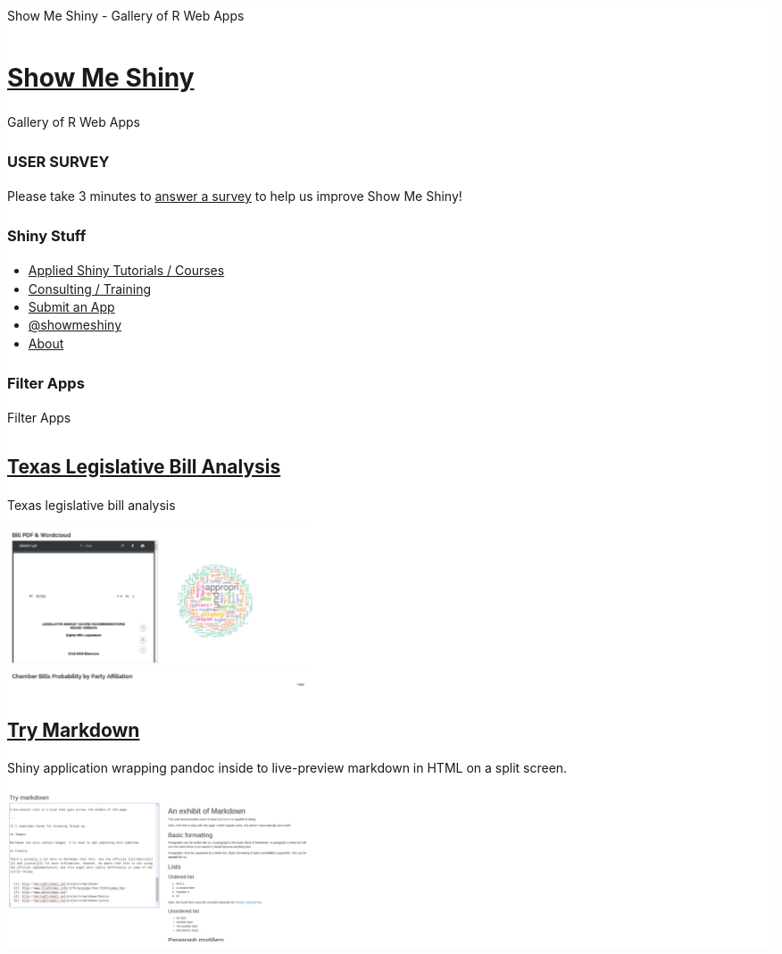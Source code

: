 Show Me Shiny - Gallery of R Web Apps

# [Show Me Shiny](https://www.showmeshiny.com/ "Show Me Shiny")

Gallery of R Web Apps

### USER SURVEY

Please take 3 minutes to [answer a survey](https://docs.google.com/forms/d/e/1FAIpQLSdzOyHHJ6GhFqD7CUkxhBCt513mJ0nsr0Qd52GVFvcY1RyAIQ/viewform?usp=sf_link) to help us improve Show Me Shiny!

### Shiny Stuff

*   [Applied Shiny Tutorials / Courses](https://www.showmeshiny.com/learn-shiny/)
*   [Consulting / Training](https://www.showmeshiny.com/shiny-consultants/)
*   [Submit an App](https://www.showmeshiny.com/submit-an-app/)
*   [@showmeshiny](https://twitter.com/showmeshiny)
*   [About](https://www.showmeshiny.com/about/)

### Filter Apps

Filter Apps

## [Texas Legislative Bill Analysis](https://www.showmeshiny.com/1012-2/ "Texas Legislative Bill Analysis")

Texas legislative bill analysis

  
[<img width="345" height="178" src="../../_resources/488b6facdad340a1bc3a2831a2546e50.png"/>](https://www.showmeshiny.com/1012-2/ "Texas Legislative Bill Analysis")

## [Try Markdown](https://www.showmeshiny.com/try-markdown/ "Try Markdown")

Shiny application wrapping pandoc inside to live-preview markdown in HTML on a split screen.

  
[<img width="345" height="170" src="../../_resources/362a3d57b0ca417e96b436ed83e097d3.png"/>](https://www.showmeshiny.com/try-markdown/ "Try Markdown")
